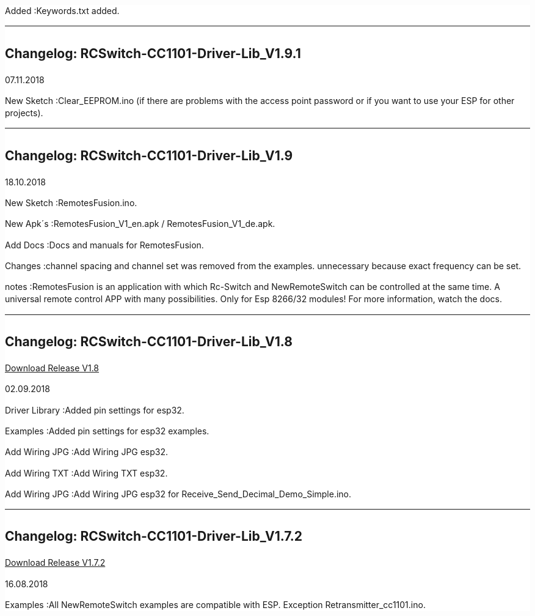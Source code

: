 Added			:Keywords.txt added.

---------------------------------------------
Changelog: RCSwitch-CC1101-Driver-Lib_V1.9.1
---------------------------------------------
07.11.2018

New Sketch		:Clear_EEPROM.ino (if there are problems with the access point password or if you want to use your ESP for other projects).

---------------------------------------------
Changelog: RCSwitch-CC1101-Driver-Lib_V1.9
---------------------------------------------
18.10.2018

New Sketch		:RemotesFusion.ino.

New Apk´s		:RemotesFusion_V1_en.apk / RemotesFusion_V1_de.apk.

Add Docs		:Docs and manuals for RemotesFusion.

Changes			:channel spacing and channel set was removed from the examples. unnecessary because exact frequency can be set.

notes			:RemotesFusion is an application with which Rc-Switch and NewRemoteSwitch can be controlled at the same time.
			 A universal remote control APP with many possibilities. Only for Esp 8266/32 modules! For more information, watch the docs.

---------------------------------------------
Changelog: RCSwitch-CC1101-Driver-Lib_V1.8
---------------------------------------------
[Download Release V1.8](https://drive.google.com/file/d/1ADKOmW0SrUoomeoDskFrm0J2SdwCLB_O/view?usp=sharing)

02.09.2018

Driver Library		:Added pin settings for esp32.

Examples		:Added pin settings for esp32 examples.

Add Wiring JPG		:Add Wiring JPG esp32.

Add Wiring TXT		:Add Wiring TXT esp32.

Add Wiring JPG		:Add Wiring JPG esp32 for Receive_Send_Decimal_Demo_Simple.ino.

---------------------------------------------
Changelog: RCSwitch-CC1101-Driver-Lib_V1.7.2
---------------------------------------------
[Download Release V1.7.2](https://drive.google.com/file/d/1sfMvQw2JaGARTaYXZevOjB20BFOMS0tw/view?usp=sharing)

16.08.2018

Examples		:All NewRemoteSwitch examples are compatible with ESP. Exception Retransmitter_cc1101.ino.
